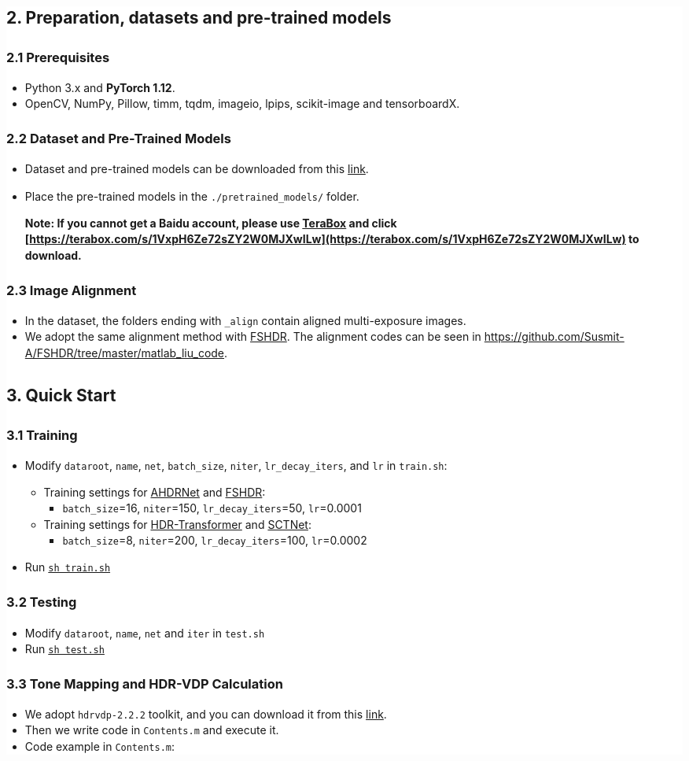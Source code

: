 


## 2. Preparation, datasets and pre-trained models

### 2.1 Prerequisites
- Python 3.x and **PyTorch 1.12**.
- OpenCV, NumPy, Pillow, timm, tqdm, imageio, lpips, scikit-image and tensorboardX.

### 2.2  Dataset and Pre-Trained Models
- Dataset and pre-trained models can be downloaded from this [link](https://pan.baidu.com/s/1XsIiXmN_5wn_dfz4SsyTNA?pwd=i7fc).
- Place the pre-trained models in the `./pretrained_models/` folder.

  **Note: If you cannot get a Baidu account, please use [TeraBox](https://terabox.com) and click [https://terabox.com/s/1VxpH6Ze72sZY2W0MJXwILw](https://terabox.com/s/1VxpH6Ze72sZY2W0MJXwILw) to download.**

### 2.3  Image Alignment

- In the dataset, the folders ending with `_align` contain aligned multi-exposure images.
- We adopt the same alignment method with [FSHDR](https://openaccess.thecvf.com/content/CVPR2021/html/Prabhakar_Labeled_From_Unlabeled_Exploiting_Unlabeled_Data_for_Few-Shot_Deep_HDR_CVPR_2021_paper.html). The alignment codes can be seen in https://github.com/Susmit-A/FSHDR/tree/master/matlab_liu_code.
    

## 3. Quick Start


### 3.1 Training

- Modify `dataroot`, `name`, `net`, `batch_size`, `niter`, `lr_decay_iters`, and `lr` in `train.sh`:
    - Training settings for [AHDRNet](https://arxiv.org/abs/1904.10293) and [FSHDR](https://openaccess.thecvf.com/content/CVPR2021/html/Prabhakar_Labeled_From_Unlabeled_Exploiting_Unlabeled_Data_for_Few-Shot_Deep_HDR_CVPR_2021_paper.html):
        - `batch_size`=16, `niter`=150, `lr_decay_iters`=50, `lr`=0.0001 
    - Training settings for [HDR-Transformer](https://arxiv.org/abs/2208.05114) and [SCTNet](https://arxiv.org/abs/2305.18135):
        - `batch_size`=8, `niter`=200, `lr_decay_iters`=100, `lr`=0.0002 
        
- Run [`sh train.sh`](train.sh)

### 3.2 Testing

- Modify `dataroot`, `name`, `net` and `iter` in `test.sh`
- Run [`sh test.sh`](test.sh)

### 3.3 Tone Mapping and HDR-VDP Calculation

- We adopt `hdrvdp-2.2.2` toolkit, and you can download it from this [link](https://sourceforge.net/projects/hdrvdp/files/hdrvdp/2.2.2/).
- Then we write code in `Contents.m` and execute it.
- Code example in `Contents.m`:
